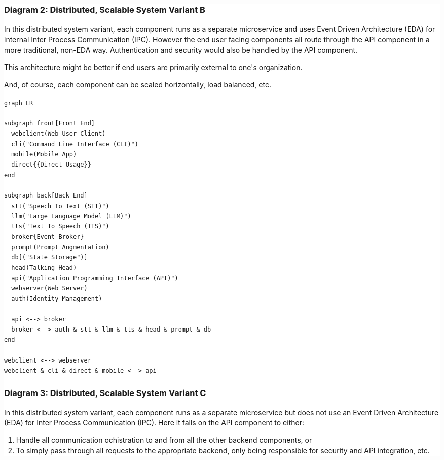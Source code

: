 ### Diagram 2: Distributed, Scalable System Variant B

In this distributed system variant, each component runs as a separate microservice and
uses Event Driven Architecture (EDA) for internal Inter Process Communication (IPC).
However the end user facing components all route through the API component in a more
traditional, non-EDA way.  Authentication and security would also be handled by the API
component.

This architecture might be better if end users are primarily external to one's
organization.

And, of course, each component can be scaled horizontally, load balanced, etc.

```mermaid
graph LR

subgraph front[Front End]
  webclient(Web User Client)
  cli("Command Line Interface (CLI)")
  mobile(Mobile App)
  direct{{Direct Usage}}
end

subgraph back[Back End]
  stt("Speech To Text (STT)")
  llm("Large Language Model (LLM)")
  tts("Text To Speech (TTS)")
  broker{Event Broker}
  prompt(Prompt Augmentation)
  db[("State Storage")]
  head(Talking Head)
  api("Application Programming Interface (API)")
  webserver(Web Server)
  auth(Identity Management)

  api <--> broker
  broker <--> auth & stt & llm & tts & head & prompt & db
end

webclient <--> webserver
webclient & cli & direct & mobile <--> api
```

### Diagram 3: Distributed, Scalable System Variant C

In this distributed system variant, each component runs as a separate microservice but
does not use an Event Driven Architecture (EDA) for Inter Process Communication (IPC).
Here it falls on the API component to either:

1. Handle all communication ochistration to and from all the other backend components,
   or
1. To simply pass through all requests to the appropriate backend, only being
   responsible for security and API integration, etc.
